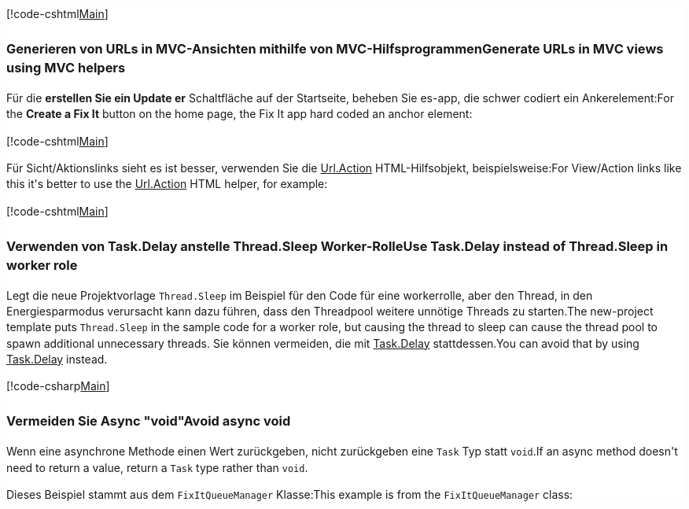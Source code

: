 [!code-cshtml[Main](the-fix-it-sample-application/samples/sample11.cshtml?highlight=1)]

### <a name="generate-urls-in-mvc-views-using-mvc-helpers"></a><span data-ttu-id="88c99-210">Generieren von URLs in MVC-Ansichten mithilfe von MVC-Hilfsprogrammen</span><span class="sxs-lookup"><span data-stu-id="88c99-210">Generate URLs in MVC views using MVC helpers</span></span>

<span data-ttu-id="88c99-211">Für die **erstellen Sie ein Update er** Schaltfläche auf der Startseite, beheben Sie es-app, die schwer codiert ein Ankerelement:</span><span class="sxs-lookup"><span data-stu-id="88c99-211">For the **Create a Fix It** button on the home page, the Fix It app hard coded an anchor element:</span></span>

[!code-cshtml[Main](the-fix-it-sample-application/samples/sample12.cshtml)]

<span data-ttu-id="88c99-212">Für Sicht/Aktionslinks sieht es ist besser, verwenden Sie die [Url.Action](https://msdn.microsoft.com/en-us/library/system.web.mvc.urlhelper.action.aspx) HTML-Hilfsobjekt, beispielsweise:</span><span class="sxs-lookup"><span data-stu-id="88c99-212">For View/Action links like this it's better to use the [Url.Action](https://msdn.microsoft.com/en-us/library/system.web.mvc.urlhelper.action.aspx) HTML helper, for example:</span></span>

[!code-cshtml[Main](the-fix-it-sample-application/samples/sample13.cshtml)]

### <a name="use-taskdelay-instead-of-threadsleep-in-worker-role"></a><span data-ttu-id="88c99-213">Verwenden von Task.Delay anstelle Thread.Sleep Worker-Rolle</span><span class="sxs-lookup"><span data-stu-id="88c99-213">Use Task.Delay instead of Thread.Sleep in worker role</span></span>

<span data-ttu-id="88c99-214">Legt die neue Projektvorlage `Thread.Sleep` im Beispiel für den Code für eine workerrolle, aber den Thread, in den Energiesparmodus verursacht kann dazu führen, dass den Threadpool weitere unnötige Threads zu starten.</span><span class="sxs-lookup"><span data-stu-id="88c99-214">The new-project template puts `Thread.Sleep` in the sample code for a worker role, but causing the thread to sleep can cause the thread pool to spawn additional unnecessary threads.</span></span> <span data-ttu-id="88c99-215">Sie können vermeiden, die mit [Task.Delay](https://msdn.microsoft.com/en-us/library/hh139096.aspx) stattdessen.</span><span class="sxs-lookup"><span data-stu-id="88c99-215">You can avoid that by using [Task.Delay](https://msdn.microsoft.com/en-us/library/hh139096.aspx) instead.</span></span>

[!code-csharp[Main](the-fix-it-sample-application/samples/sample14.cs?highlight=11)]

### <a name="avoid-async-void"></a><span data-ttu-id="88c99-216">Vermeiden Sie Async "void"</span><span class="sxs-lookup"><span data-stu-id="88c99-216">Avoid async void</span></span>

<span data-ttu-id="88c99-217">Wenn eine asynchrone Methode einen Wert zurückgeben, nicht zurückgeben eine `Task` Typ statt `void`.</span><span class="sxs-lookup"><span data-stu-id="88c99-217">If an async method doesn't need to return a value, return a `Task` type rather than `void`.</span></span>

<span data-ttu-id="88c99-218">Dieses Beispiel stammt aus dem `FixItQueueManager` Klasse:</span><span class="sxs-lookup"><span data-stu-id="88c99-218">This example is from the `FixItQueueManager` class:</span></span> 
